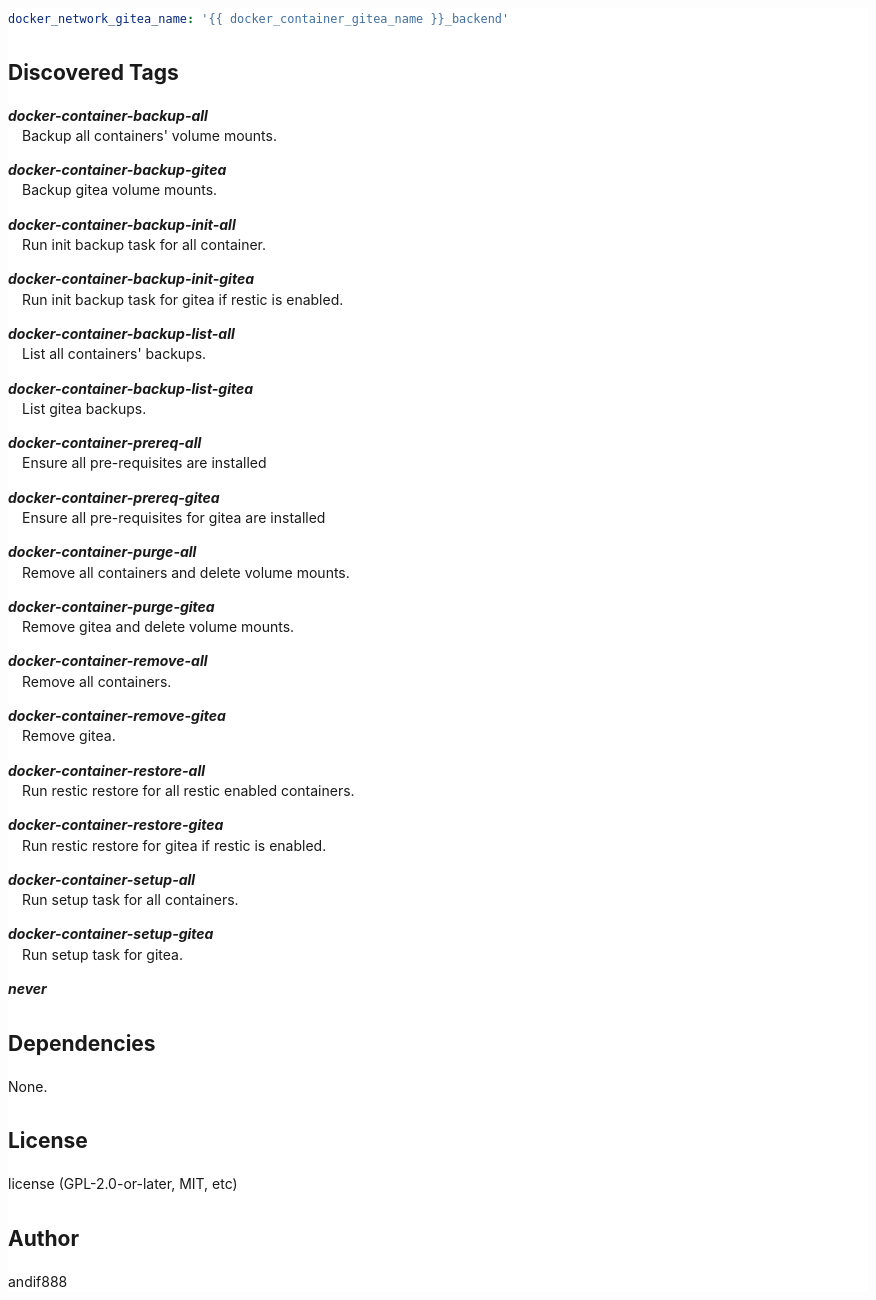 ```YAML
docker_network_gitea_name: '{{ docker_container_gitea_name }}_backend'
```

## Discovered Tags

**_docker-container-backup-all_**\
&emsp;Backup all containers' volume mounts.

**_docker-container-backup-gitea_**\
&emsp;Backup gitea volume mounts.

**_docker-container-backup-init-all_**\
&emsp;Run init backup task for all container.

**_docker-container-backup-init-gitea_**\
&emsp;Run init backup task for gitea if restic is enabled.

**_docker-container-backup-list-all_**\
&emsp;List all containers' backups.

**_docker-container-backup-list-gitea_**\
&emsp;List gitea backups.

**_docker-container-prereq-all_**\
&emsp;Ensure all pre-requisites are installed

**_docker-container-prereq-gitea_**\
&emsp;Ensure all pre-requisites for gitea are installed

**_docker-container-purge-all_**\
&emsp;Remove all containers and delete volume mounts.

**_docker-container-purge-gitea_**\
&emsp;Remove gitea and delete volume mounts.

**_docker-container-remove-all_**\
&emsp;Remove all containers.

**_docker-container-remove-gitea_**\
&emsp;Remove gitea.

**_docker-container-restore-all_**\
&emsp;Run restic restore for all restic enabled containers.

**_docker-container-restore-gitea_**\
&emsp;Run restic restore for gitea if restic is enabled.

**_docker-container-setup-all_**\
&emsp;Run setup task for all containers.

**_docker-container-setup-gitea_**\
&emsp;Run setup task for gitea.

**_never_**


## Dependencies

None.

## License

license (GPL-2.0-or-later, MIT, etc)

## Author

andif888
